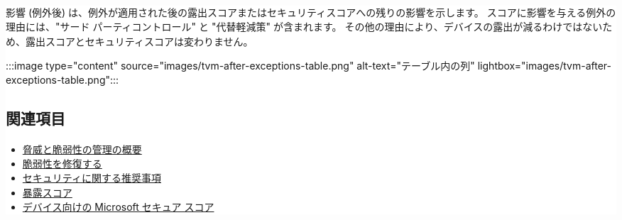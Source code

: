 影響 (例外後) は、例外が適用された後の露出スコアまたはセキュリティスコアへの残りの影響を示します。 スコアに影響を与える例外の理由には、"サード パーティコントロール" と "代替軽減策" が含まれます。 その他の理由により、デバイスの露出が減るわけではないため、露出スコアとセキュリティスコアは変わりません。

:::image type="content" source="images/tvm-after-exceptions-table.png" alt-text="テーブル内の列" lightbox="images/tvm-after-exceptions-table.png":::

## <a name="related-topics"></a>関連項目

- [脅威と脆弱性の管理の概要](next-gen-threat-and-vuln-mgt.md)
- [脆弱性を修復する](tvm-remediation.md)
- [セキュリティに関する推奨事項](tvm-security-recommendation.md)
- [暴露スコア](tvm-exposure-score.md)
- [デバイス向けの Microsoft セキュア スコア](tvm-microsoft-secure-score-devices.md)
